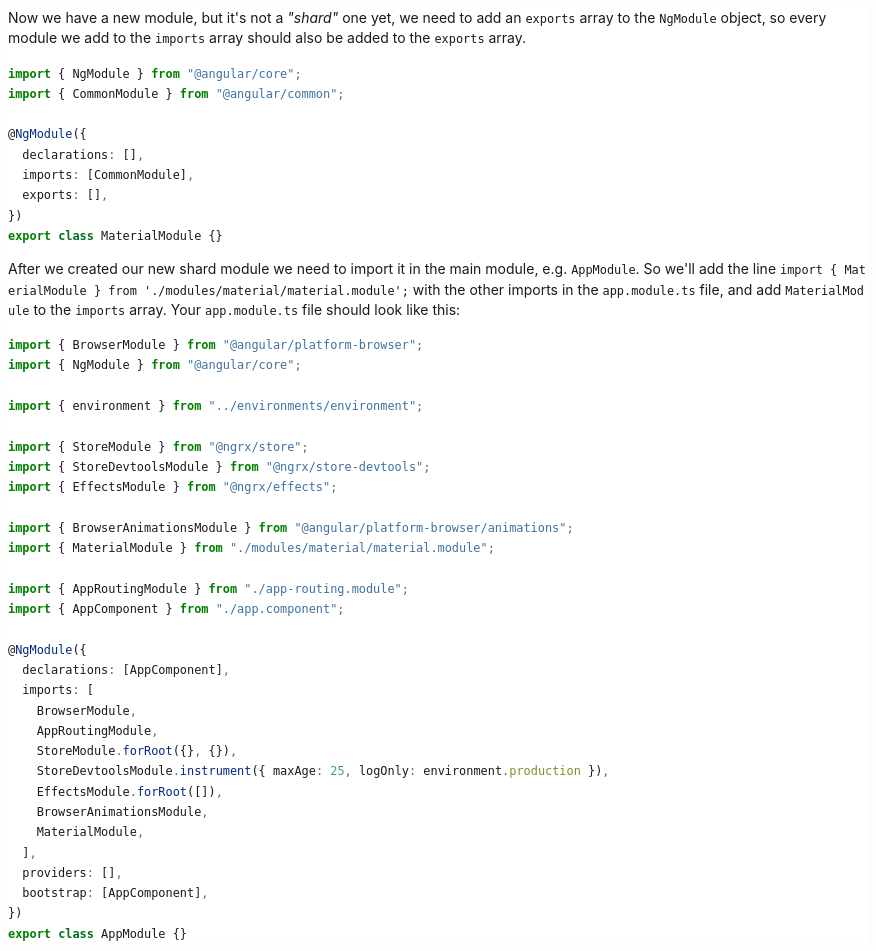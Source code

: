 Now we have a new module, but it's not a _"shard"_ one yet, we need to add an `exports` array to the `NgModule` object, so every module we add to the `imports` array should also be added to the `exports` array.

```typescript
import { NgModule } from "@angular/core";
import { CommonModule } from "@angular/common";

@NgModule({
  declarations: [],
  imports: [CommonModule],
  exports: [],
})
export class MaterialModule {}
```

After we created our new shard module we need to import it in the main module, e.g. `AppModule`. So we'll add the line `import { MaterialModule } from './modules/material/material.module';` with the other imports in the `app.module.ts` file, and add `MaterialModule` to the `imports` array. Your `app.module.ts` file should look like this:

```typescript
import { BrowserModule } from "@angular/platform-browser";
import { NgModule } from "@angular/core";

import { environment } from "../environments/environment";

import { StoreModule } from "@ngrx/store";
import { StoreDevtoolsModule } from "@ngrx/store-devtools";
import { EffectsModule } from "@ngrx/effects";

import { BrowserAnimationsModule } from "@angular/platform-browser/animations";
import { MaterialModule } from "./modules/material/material.module";

import { AppRoutingModule } from "./app-routing.module";
import { AppComponent } from "./app.component";

@NgModule({
  declarations: [AppComponent],
  imports: [
    BrowserModule,
    AppRoutingModule,
    StoreModule.forRoot({}, {}),
    StoreDevtoolsModule.instrument({ maxAge: 25, logOnly: environment.production }),
    EffectsModule.forRoot([]),
    BrowserAnimationsModule,
    MaterialModule,
  ],
  providers: [],
  bootstrap: [AppComponent],
})
export class AppModule {}
```
